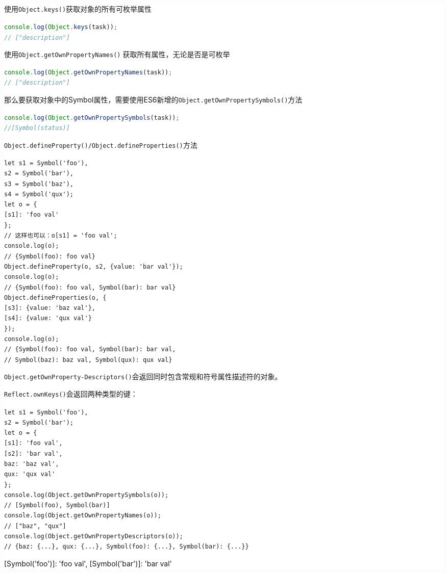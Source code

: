 ```javascript
```

使用`Object.keys()`获取对象的所有可枚举属性

```javascript
console.log(Object.keys(task));
// ["description"]

```

使用`Object.getOwnPropertyNames()` 获取所有属性，无论是否是可枚举

```javascript
console.log(Object.getOwnPropertyNames(task));
// ["description"]

```

那么要获取对象中的Symbol属性，需要使用ES6新增的`Object.getOwnPropertySymbols()`方法

```javascript
console.log(Object.getOwnPropertySymbols(task));
//[Symbol(status)]

```

`Object.defineProperty()/Object.defineProperties()`方法

```
let s1 = Symbol('foo'),
s2 = Symbol('bar'),
s3 = Symbol('baz'),
s4 = Symbol('qux');
let o = {
[s1]: 'foo val'
};
// 这样也可以：o[s1] = 'foo val';
console.log(o);
// {Symbol(foo): foo val}
Object.defineProperty(o, s2, {value: 'bar val'});
console.log(o);
// {Symbol(foo): foo val, Symbol(bar): bar val}
Object.defineProperties(o, {
[s3]: {value: 'baz val'},
[s4]: {value: 'qux val'}
});
console.log(o);
// {Symbol(foo): foo val, Symbol(bar): bar val,
// Symbol(baz): baz val, Symbol(qux): qux val}
```

`Object.getOwnProperty-Descriptors()`会返回同时包含常规和符号属性描述符的对象。

`Reflect.ownKeys()`会返回两种类型的键：

```
let s1 = Symbol('foo'),
s2 = Symbol('bar');
let o = {
[s1]: 'foo val',
[s2]: 'bar val',
baz: 'baz val',
qux: 'qux val'
};
console.log(Object.getOwnPropertySymbols(o));
// [Symbol(foo), Symbol(bar)]
console.log(Object.getOwnPropertyNames(o));
// ["baz", "qux"]
console.log(Object.getOwnPropertyDescriptors(o));
// {baz: {...}, qux: {...}, Symbol(foo): {...}, Symbol(bar): {...}}
```

[Symbol('foo')]: 'foo val',
[Symbol('bar')]: 'bar val'